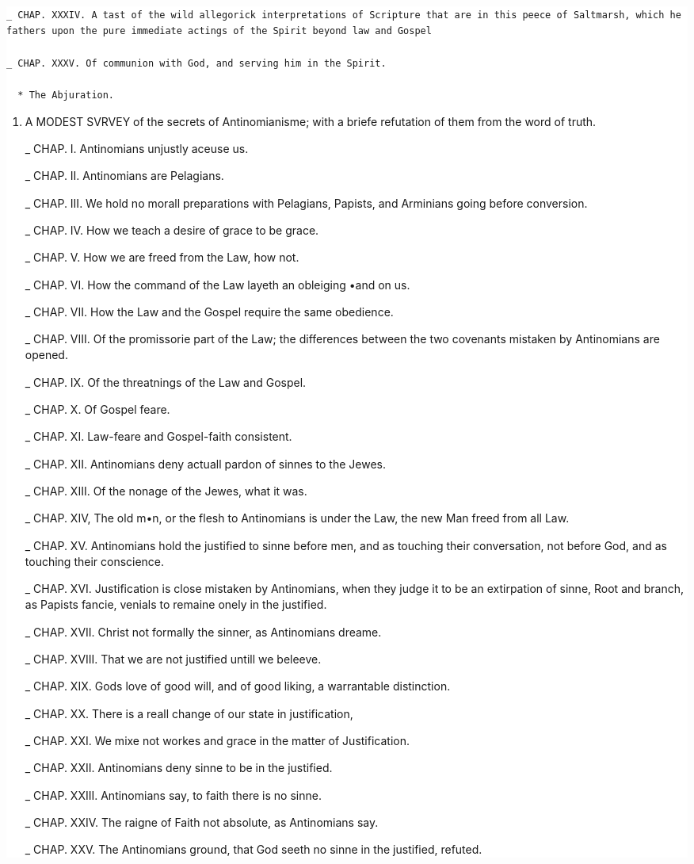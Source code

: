     _ CHAP. XXXIV. A tast of the wild allegorick interpretations of Scripture that are in this peece of Saltmarsh, which he fathers upon the pure immediate actings of the Spirit beyond law and Gospel

    _ CHAP. XXXV. Of communion with God, and serving him in the Spirit.

      * The Abjuration.

1. A MODEST SVRVEY of the secrets of Antinomianisme; with a briefe refutation of them from the word of truth.

    _ CHAP. I. Antinomians unjustly aceuse us.

    _ CHAP. II. Antinomians are Pelagians.

    _ CHAP. III. We hold no morall preparations with Pelagians, Papists, and Arminians going before conversion.

    _ CHAP. IV. How we teach a desire of grace to be grace.

    _ CHAP. V. How we are freed from the Law, how not.

    _ CHAP. VI. How the command of the Law layeth an obleiging •and on us.

    _ CHAP. VII. How the Law and the Gospel require the same obedience.

    _ CHAP. VIII. Of the promissorie part of the Law; the differences between the two covenants mistaken by Antinomians are opened.

    _ CHAP. IX. Of the threatnings of the Law and Gospel.

    _ CHAP. X. Of Gospel feare.

    _ CHAP. XI. Law-feare and Gospel-faith consistent.

    _ CHAP. XII. Antinomians deny actuall pardon of sinnes to the Jewes.

    _ CHAP. XIII. Of the nonage of the Jewes, what it was.

    _ CHAP. XIV, The old m•n, or the flesh to Antinomians is under the Law, the new Man freed from all Law.

    _ CHAP. XV. Antinomians hold the justified to sinne before men, and as touching their conversation, not before God, and as touching their conscience.

    _ CHAP. XVI. Justification is close mistaken by Antinomians, when they judge it to be an extirpation of sinne, Root and branch, as Papists fancie, venials to remaine onely in the justified.

    _ CHAP. XVII. Christ not formally the sinner, as Antinomians dreame.

    _ CHAP. XVIII. That we are not justified untill we beleeve.

    _ CHAP. XIX. Gods love of good will, and of good liking, a warrantable distinction.

    _ CHAP. XX. There is a reall change of our state in justification,

    _ CHAP. XXI. We mixe not workes and grace in the matter of Justification.

    _ CHAP. XXII. Antinomians deny sinne to be in the justified.

    _ CHAP. XXIII. Antinomians say, to faith there is no sinne.

    _ CHAP. XXIV. The raigne of Faith not absolute, as Antinomians say.

    _ CHAP. XXV. The Antinomians ground, that God seeth no sinne in the justified, refuted.
